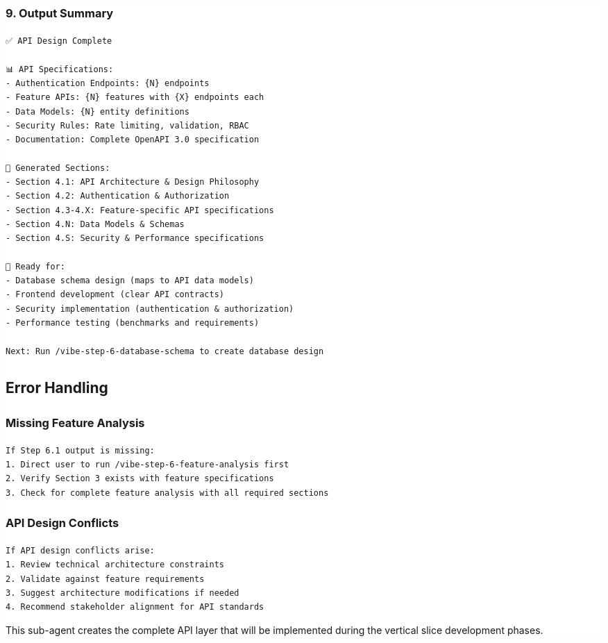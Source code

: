 ### 9. Output Summary

```
✅ API Design Complete

📊 API Specifications:
- Authentication Endpoints: {N} endpoints
- Feature APIs: {N} features with {X} endpoints each
- Data Models: {N} entity definitions
- Security Rules: Rate limiting, validation, RBAC
- Documentation: Complete OpenAPI 3.0 specification

📄 Generated Sections:
- Section 4.1: API Architecture & Design Philosophy
- Section 4.2: Authentication & Authorization
- Section 4.3-4.X: Feature-specific API specifications
- Section 4.N: Data Models & Schemas
- Section 4.S: Security & Performance specifications

🎯 Ready for:
- Database schema design (maps to API data models)
- Frontend development (clear API contracts)
- Security implementation (authentication & authorization)
- Performance testing (benchmarks and requirements)

Next: Run /vibe-step-6-database-schema to create database design
```

## Error Handling

### Missing Feature Analysis
```
If Step 6.1 output is missing:
1. Direct user to run /vibe-step-6-feature-analysis first
2. Verify Section 3 exists with feature specifications
3. Check for complete feature analysis with all required sections
```

### API Design Conflicts
```
If API design conflicts arise:
1. Review technical architecture constraints
2. Validate against feature requirements
3. Suggest architecture modifications if needed
4. Recommend stakeholder alignment for API standards
```

This sub-agent creates the complete API layer that will be implemented during the vertical slice development phases.